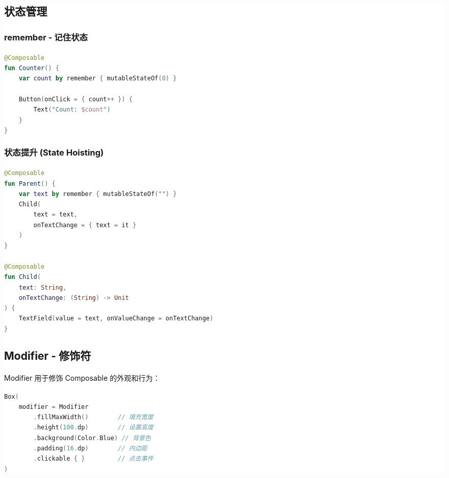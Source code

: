 ```kotlin
```

## 状态管理

### remember - 记住状态
```kotlin
@Composable
fun Counter() {
    var count by remember { mutableStateOf(0) }
    
    Button(onClick = { count++ }) {
        Text("Count: $count")
    }
}
```

### 状态提升 (State Hoisting)
```kotlin
@Composable
fun Parent() {
    var text by remember { mutableStateOf("") }
    Child(
        text = text,
        onTextChange = { text = it }
    )
}

@Composable
fun Child(
    text: String,
    onTextChange: (String) -> Unit
) {
    TextField(value = text, onValueChange = onTextChange)
}
```

## Modifier - 修饰符

Modifier 用于修饰 Composable 的外观和行为：

```kotlin
Box(
    modifier = Modifier
        .fillMaxWidth()        // 填充宽度
        .height(100.dp)        // 设置高度
        .background(Color.Blue) // 背景色
        .padding(16.dp)        // 内边距
        .clickable { }         // 点击事件
)
```
